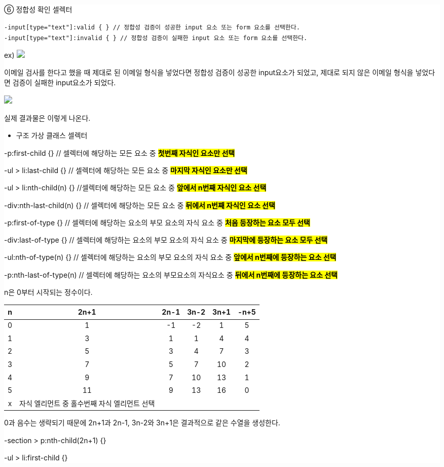 ⑥ 정합성 확인 셀렉터

```
-input[type="text"]:valid { } // 정합성 검증이 성공한 input 요소 또는 form 요소를 선택한다.
-input[type="text"]:invalid { } // 정합성 검증이 실패한 input 요소 또는 form 요소를 선택한다.
```

ex)
![](https://blog.kakaocdn.net/dn/zeBvm/btripGb1PKY/xJaZW5Ecd2plrAulDKrrIK/img.png)

이메일 검사를 한다고 했을 때 제대로 된 이메일 형식을 넣었다면 정합성 검증이 성공한 input요소가 되었고, 제대로 되지 않은 이메일 형식을 넣었다면 검증이 실패한 input요소가 되었다.

![](https://blog.kakaocdn.net/dn/qymkz/btrikMrrQjX/QvgUFvI6XtrP4Jv68QnT2k/img.png)

실제 결과물은 이렇게 나온다.

- 구조 가상 클래스 셀렉터

-p:first-child {} // 셀렉터에 해당하는 모든 요소 중 **<mark>첫번째 자식인 요소만 선택</mark>**

-ul > li:last-child {} // 셀렉터에 해당하는 모든 요소 중 **<mark>마지막 자식인 요소만 선택</mark>**

-ul > li:nth-child(n) {} //셀렉터에 해당하는 모든 요소 중 **<mark>앞에서 n번째 자식인 요소 선택</mark>**

-div:nth-last-child(n) {} // 셀렉터에 해당하는 모든 요소 중 **<mark>뒤에서 n번째 자식인 요소 선택</mark>**

-p:first-of-type {} // 셀렉터에 해당하는 요소의 부모 요소의 자식 요소 중 **<mark>처음 등장하는 요소 모두 선택</mark>**

-div:last-of-type {} // 셀렉터에 해당하는 요소의 부모 요소의 자식 요소 중 **<mark>마지막에 등장하는 요소 모두 선택</mark>**

-ul:nth-of-type(n) {} // 셀렉터에 해당하는 요소의 부모 요소의 자식 요소 중 **<mark>앞에서 n번째에 등장하는 요소 선택</mark>**

-p:nth-last-of-type(n) // 셀렉터에 해당하는 요소의 부모요소의 자식요소 중 **<mark>뒤에서 n번째에 등장하는 요소 선택</mark>**

n은 0부터 시작되는 정수이다.

|  n  |                     2n+1                     | 2n-1 | 3n-2 | 3n+1 | -n+5 |
| :-: | :------------------------------------------: | :--: | :--: | :--: | :--: |
|  0  |                      1                       |  -1  |  -2  |  1   |  5   |
|  1  |                      3                       |  1   |  1   |  4   |  4   |
|  2  |                      5                       |  3   |  4   |  7   |  3   |
|  3  |                      7                       |  5   |  7   |  10  |  2   |
|  4  |                      9                       |  7   |  10  |  13  |  1   |
|  5  |                      11                      |  9   |  13  |  16  |  0   |
|  x  | 자식 엘리먼트 중 홀수번째 자식 엘리먼트 선택 |      |      |      |      |

0과 음수는 생략되기 때문에 2n+1과 2n-1, 3n-2와 3n+1은 결과적으로 같은 수열을 생성한다.

-section > p:nth-child(2n+1) {}

-ul > li:first-child {}
